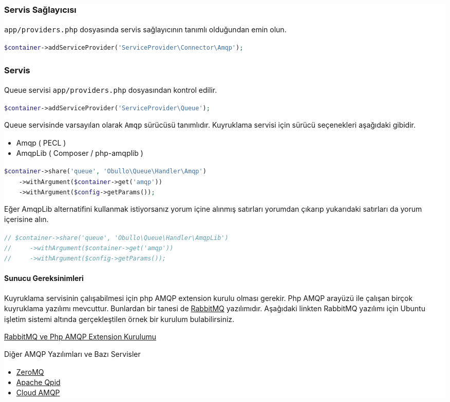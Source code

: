 <a name="service-provider"></a>

### Servis Sağlayıcısı

<kbd>app/providers.php</kbd> dosyasında servis sağlayıcının tanımlı olduğundan emin olun.

```php
$container->addServiceProvider('ServiceProvider\Connector\Amqp');
```

### Servis

Queue servisi <kbd>app/providers.php</kbd> dosyasından kontrol edilir.

```php
$container->addServiceProvider('ServiceProvider\Queue');
```

Queue servisinde varsayılan olarak <kbd>Amqp</kbd> sürücüsü tanımlıdır. Kuyruklama servisi için sürücü seçenekleri aşağıdaki gibidir.

* Amqp ( PECL )
* AmqpLib ( Composer / php-amqplib )

```php
$container->share('queue', 'Obullo\Queue\Handler\Amqp')
    ->withArgument($container->get('amqp'))
    ->withArgument($config->getParams());
```

Eğer AmqpLib alternatifini kullanmak istiyorsanız yorum içine alınmış satırları yorumdan çıkarıp yukarıdaki satırları da yorum içerisine alın.

```php
// $container->share('queue', 'Obullo\Queue\Handler\AmqpLib')
//     ->withArgument($container->get('amqp'))
//     ->withArgument($config->getParams());
```

<a name="server-requirements"></a>

#### Sunucu Gereksinimleri

Kuyruklama servisinin çalışabilmesi için php AMQP extension kurulu olması gerekir. Php AMQP arayüzü ile çalışan birçok kuyruklama yazılımı mevcuttur. Bunlardan bir tanesi de <a href="https://www.rabbitmq.com/" target="_blank">RabbitMQ</a> yazılımıdır. Aşağıdaki linkten RabbitMQ yazılımı için Ubuntu işletim sistemi altında gerçekleştilen örnek bir kurulum bulabilirsiniz.

<a href="https://github.com/obullo/warmup/tree/master/AMQP/RabbitMQ">RabbitMQ ve Php AMQP Extension Kurulumu </a>

Diğer AMQP Yazılımları ve Bazı Servisler

* <a href="http://zeromq.org/bindings:php/" target="_blank">ZeroMQ</a>
* <a href="https://qpid.apache.org/" target="_blank">Apache Qpid</a>
* <a href="https://www.cloudamqp.com/" target="_blank">Cloud AMQP</a>

<a name="loading-service"></a>
